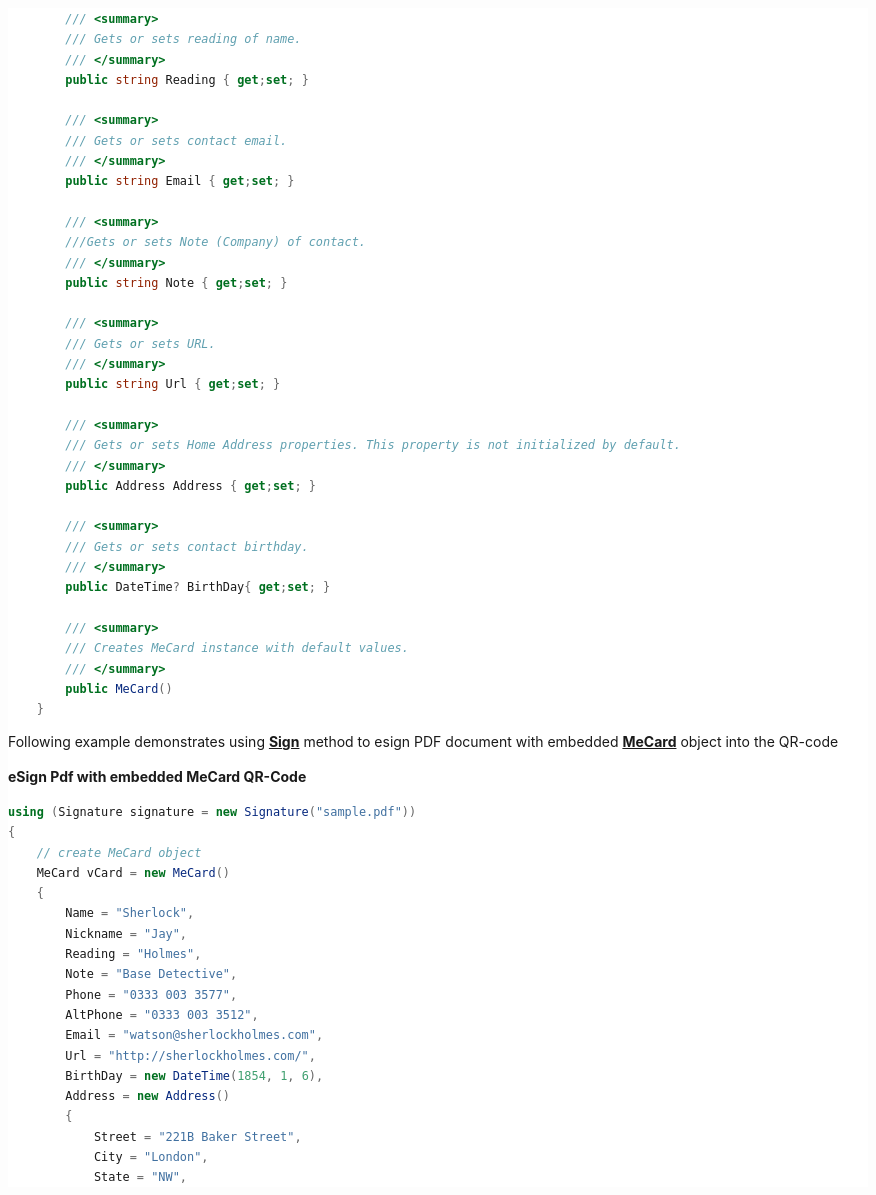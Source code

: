 ```csharp
        /// <summary>
        /// Gets or sets reading of name.
        /// </summary>
        public string Reading { get;set; }

        /// <summary>
        /// Gets or sets contact email.
        /// </summary>
        public string Email { get;set; }

        /// <summary>
        ///Gets or sets Note (Company) of contact.
        /// </summary>
        public string Note { get;set; }

        /// <summary>
        /// Gets or sets URL.
        /// </summary>
        public string Url { get;set; }

        /// <summary>
        /// Gets or sets Home Address properties. This property is not initialized by default.
        /// </summary>
        public Address Address { get;set; }

        /// <summary>
        /// Gets or sets contact birthday.
        /// </summary>
        public DateTime? BirthDay{ get;set; }

        /// <summary>
        /// Creates MeCard instance with default values.
        /// </summary>
        public MeCard()        
    }
```

Following example demonstrates using **[Sign](https://apireference.groupdocs.com/net/signature/groupdocs.signature.signature/sign/methods/6)** method to esign PDF document with embedded **[MeCard](https://apireference.groupdocs.com/net/signature/groupdocs.signature.domain.extensions/mecard)** object into the QR-code

**eSign Pdf with embedded MeCard QR-Code**

```csharp
using (Signature signature = new Signature("sample.pdf"))
{
    // create MeCard object
    MeCard vCard = new MeCard()
    {
        Name = "Sherlock",
        Nickname = "Jay",
        Reading = "Holmes",
        Note = "Base Detective",
        Phone = "0333 003 3577",
        AltPhone = "0333 003 3512",
        Email = "watson@sherlockholmes.com",
        Url = "http://sherlockholmes.com/",
        BirthDay = new DateTime(1854, 1, 6),
        Address = new Address()
        {
            Street = "221B Baker Street",
            City = "London",
            State = "NW",
```